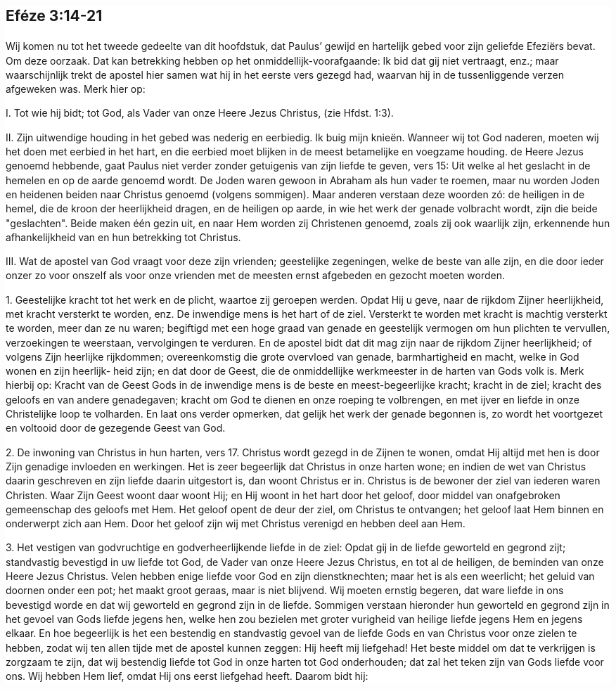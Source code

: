 
## Eféze 3:14-21 

Wij komen nu tot het tweede gedeelte van dit hoofdstuk, dat Paulus’ gewijd en hartelijk gebed voor zijn geliefde Efeziërs bevat. Om deze oorzaak. Dat kan betrekking hebben op het onmiddellijk-voorafgaande: Ik bid dat gij niet vertraagt, enz.; maar waarschijnlijk trekt de apostel hier samen wat hij in het eerste vers gezegd had, waarvan hij in de tussenliggende verzen afgeweken was. 
Merk hier op: 

I. Tot wie hij bidt; tot God, als Vader van onze Heere Jezus Christus, (zie Hfdst. 1:3). 

II. Zijn uitwendige houding in het gebed was nederig en eerbiedig. Ik buig mijn knieën. 
Wanneer wij tot God naderen, moeten wij het doen met eerbied in het hart, en die eerbied moet blijken in de meest betamelijke en voegzame houding. de Heere Jezus genoemd hebbende, gaat Paulus niet verder zonder getuigenis van zijn liefde te geven, vers 15: Uit welke al het geslacht in de hemelen en op de aarde genoemd wordt. De Joden waren gewoon in Abraham als hun vader te roemen, maar nu worden Joden en heidenen beiden naar Christus genoemd (volgens sommigen). Maar anderen verstaan deze woorden zó: de heiligen in de hemel, die de kroon der heerlijkheid dragen, en de heiligen op aarde, in wie het werk der genade volbracht wordt, zijn die beide "geslachten". Beide maken één gezin uit, en naar Hem worden zij Christenen genoemd, zoals zij ook waarlijk zijn, erkennende hun afhankelijkheid van en hun betrekking tot Christus. 

III. Wat de apostel van God vraagt voor deze zijn vrienden; geestelijke zegeningen, welke de beste van alle zijn, en die door ieder onzer zo voor onszelf als voor onze vrienden met de meesten ernst afgebeden en gezocht moeten worden. 

1\. Geestelijke kracht tot het werk en de plicht, waartoe zij geroepen werden. Opdat Hij u geve, naar de rijkdom Zijner heerlijkheid, met kracht versterkt te worden, enz. De inwendige mens is het hart of de ziel. Versterkt te worden met kracht is machtig versterkt te worden, meer dan ze nu waren; begiftigd met een hoge graad van genade en geestelijk vermogen om hun plichten te vervullen, verzoekingen te weerstaan, vervolgingen te verduren. 
En de apostel bidt dat dit mag zijn naar de rijkdom Zijner heerlijkheid; of volgens Zijn heerlijke rijkdommen; overeenkomstig die grote overvloed van genade, barmhartigheid en macht, welke in God wonen en zijn heerlijk- heid zijn; en dat door de Geest, die de onmiddellijke werkmeester in de harten van Gods volk is. 
Merk hierbij op: Kracht van de Geest Gods in de inwendige mens is de beste en meest-begeerlijke kracht; kracht in de ziel; kracht des geloofs en van andere genadegaven; kracht om God te dienen en onze roeping te volbrengen, en met ijver en liefde in onze Christelijke loop te volharden. En laat ons verder opmerken, dat gelijk het werk der genade begonnen is, zo wordt het voortgezet en voltooid door de gezegende Geest van God. 

2\. De inwoning van Christus in hun harten, vers 17. Christus wordt gezegd in de Zijnen te wonen, omdat Hij altijd met hen is door Zijn genadige invloeden en werkingen. Het is zeer begeerlijk dat Christus in onze harten wone; en indien de wet van Christus daarin geschreven en zijn liefde daarin uitgestort is, dan woont Christus er in. Christus is de bewoner der ziel van iederen waren Christen. Waar Zijn Geest woont daar woont Hij; en Hij woont in het hart door het geloof, door middel van onafgebroken gemeenschap des geloofs met Hem. Het geloof opent de deur der ziel, om Christus te ontvangen; het geloof laat Hem binnen en onderwerpt zich aan Hem. Door het geloof zijn wij met Christus verenigd en hebben deel aan Hem. 

3\. Het vestigen van godvruchtige en godverheerlijkende liefde in de ziel: Opdat gij in de liefde geworteld en gegrond zijt; standvastig bevestigd in uw liefde tot God, de Vader van onze Heere Jezus Christus, en tot al de heiligen, de beminden van onze Heere Jezus Christus. Velen hebben enige liefde voor God en zijn dienstknechten; maar het is als een weerlicht; het geluid van doornen onder een pot; het maakt groot geraas, maar is niet blijvend. Wij moeten ernstig begeren, dat ware liefde in ons bevestigd worde en dat wij geworteld en gegrond zijn in de liefde. Sommigen verstaan hieronder hun geworteld en gegrond zijn in het gevoel van Gods liefde jegens hen, welke hen zou bezielen met groter vurigheid van heilige liefde jegens Hem en jegens elkaar. En hoe begeerlijk is het een bestendig en standvastig gevoel van de liefde Gods en van Christus voor onze zielen te hebben, zodat wij ten allen tijde met de apostel kunnen zeggen: Hij heeft mij liefgehad! Het beste middel om dat te verkrijgen is zorgzaam te zijn, dat wij bestendig liefde tot God in onze harten tot God onderhouden; dat zal het teken zijn van Gods liefde voor ons. Wij hebben Hem lief, omdat Hij ons eerst liefgehad heeft. Daarom bidt hij: 

